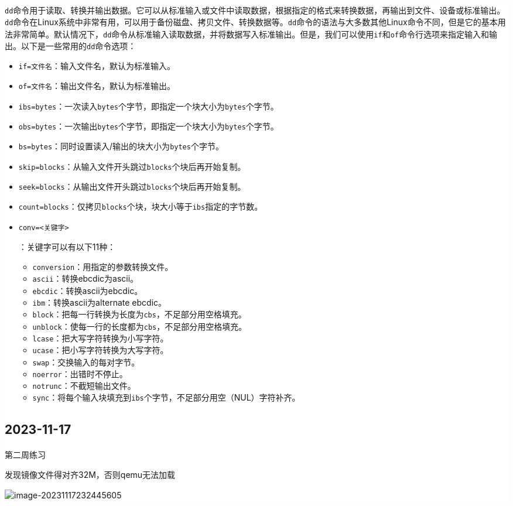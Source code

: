 







`dd`命令用于读取、转换并输出数据。它可以从标准输入或文件中读取数据，根据指定的格式来转换数据，再输出到文件、设备或标准输出。`dd`命令在Linux系统中非常有用，可以用于备份磁盘、拷贝文件、转换数据等。`dd`命令的语法与大多数其他Linux命令不同，但是它的基本用法非常简单。默认情况下，`dd`命令从标准输入读取数据，并将数据写入标准输出。但是，我们可以使用`if`和`of`命令行选项来指定输入和输出。以下是一些常用的`dd`命令选项：

- `if=文件名`：输入文件名，默认为标准输入。

- `of=文件名`：输出文件名，默认为标准输出。

- `ibs=bytes`：一次读入`bytes`个字节，即指定一个块大小为`bytes`个字节。

- `obs=bytes`：一次输出`bytes`个字节，即指定一个块大小为`bytes`个字节。

- `bs=bytes`：同时设置读入/输出的块大小为`bytes`个字节。

- `skip=blocks`：从输入文件开头跳过`blocks`个块后再开始复制。

- `seek=blocks`：从输出文件开头跳过`blocks`个块后再开始复制。

- `count=blocks`：仅拷贝`blocks`个块，块大小等于`ibs`指定的字节数。

- ```
  conv=<关键字>
  ```

  ：关键字可以有以下11种：

  - `conversion`：用指定的参数转换文件。
  - `ascii`：转换ebcdic为ascii。
  - `ebcdic`：转换ascii为ebcdic。
  - `ibm`：转换ascii为alternate ebcdic。
  - `block`：把每一行转换为长度为`cbs`，不足部分用空格填充。
  - `unblock`：使每一行的长度都为`cbs`，不足部分用空格填充。
  - `lcase`：把大写字符转换为小写字符。
  - `ucase`：把小写字符转换为大写字符。
  - `swap`：交换输入的每对字节。
  - `noerror`：出错时不停止。
  - `notrunc`：不截短输出文件。
  - `sync`：将每个输入块填充到`ibs`个字节，不足部分用空（NUL）字符补齐。



## 2023-11-17

第二周练习

发现镜像文件得对齐32M，否则qemu无法加载

![image-20231117232445605](C:\post-graduate\rcore\Notes\images\image-20231117232445605.png)
